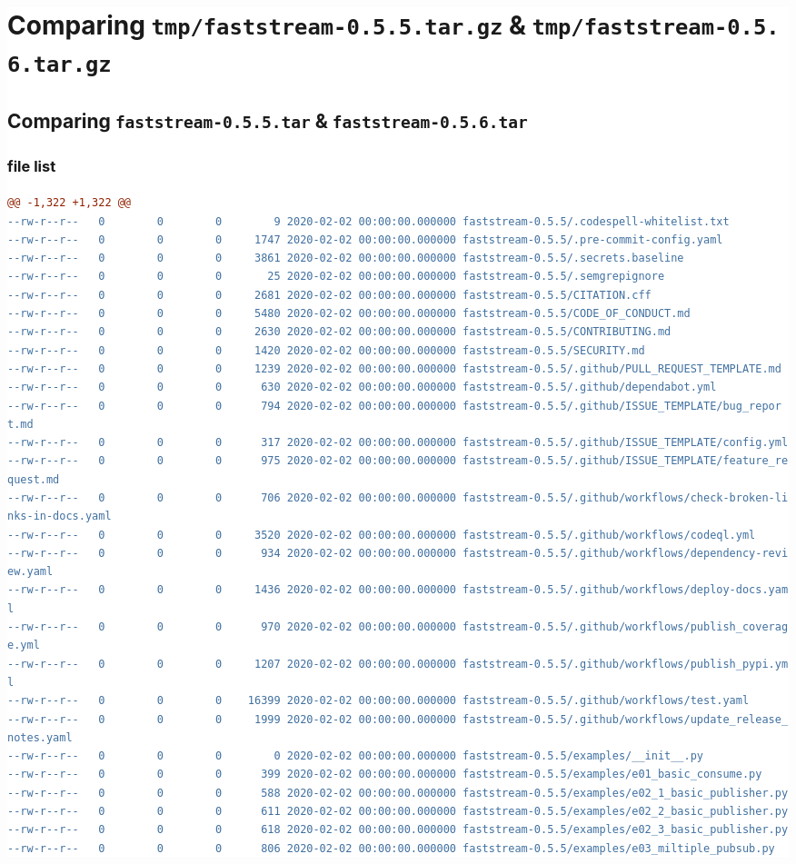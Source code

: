 # Comparing `tmp/faststream-0.5.5.tar.gz` & `tmp/faststream-0.5.6.tar.gz`

## Comparing `faststream-0.5.5.tar` & `faststream-0.5.6.tar`

### file list

```diff
@@ -1,322 +1,322 @@
--rw-r--r--   0        0        0        9 2020-02-02 00:00:00.000000 faststream-0.5.5/.codespell-whitelist.txt
--rw-r--r--   0        0        0     1747 2020-02-02 00:00:00.000000 faststream-0.5.5/.pre-commit-config.yaml
--rw-r--r--   0        0        0     3861 2020-02-02 00:00:00.000000 faststream-0.5.5/.secrets.baseline
--rw-r--r--   0        0        0       25 2020-02-02 00:00:00.000000 faststream-0.5.5/.semgrepignore
--rw-r--r--   0        0        0     2681 2020-02-02 00:00:00.000000 faststream-0.5.5/CITATION.cff
--rw-r--r--   0        0        0     5480 2020-02-02 00:00:00.000000 faststream-0.5.5/CODE_OF_CONDUCT.md
--rw-r--r--   0        0        0     2630 2020-02-02 00:00:00.000000 faststream-0.5.5/CONTRIBUTING.md
--rw-r--r--   0        0        0     1420 2020-02-02 00:00:00.000000 faststream-0.5.5/SECURITY.md
--rw-r--r--   0        0        0     1239 2020-02-02 00:00:00.000000 faststream-0.5.5/.github/PULL_REQUEST_TEMPLATE.md
--rw-r--r--   0        0        0      630 2020-02-02 00:00:00.000000 faststream-0.5.5/.github/dependabot.yml
--rw-r--r--   0        0        0      794 2020-02-02 00:00:00.000000 faststream-0.5.5/.github/ISSUE_TEMPLATE/bug_report.md
--rw-r--r--   0        0        0      317 2020-02-02 00:00:00.000000 faststream-0.5.5/.github/ISSUE_TEMPLATE/config.yml
--rw-r--r--   0        0        0      975 2020-02-02 00:00:00.000000 faststream-0.5.5/.github/ISSUE_TEMPLATE/feature_request.md
--rw-r--r--   0        0        0      706 2020-02-02 00:00:00.000000 faststream-0.5.5/.github/workflows/check-broken-links-in-docs.yaml
--rw-r--r--   0        0        0     3520 2020-02-02 00:00:00.000000 faststream-0.5.5/.github/workflows/codeql.yml
--rw-r--r--   0        0        0      934 2020-02-02 00:00:00.000000 faststream-0.5.5/.github/workflows/dependency-review.yaml
--rw-r--r--   0        0        0     1436 2020-02-02 00:00:00.000000 faststream-0.5.5/.github/workflows/deploy-docs.yaml
--rw-r--r--   0        0        0      970 2020-02-02 00:00:00.000000 faststream-0.5.5/.github/workflows/publish_coverage.yml
--rw-r--r--   0        0        0     1207 2020-02-02 00:00:00.000000 faststream-0.5.5/.github/workflows/publish_pypi.yml
--rw-r--r--   0        0        0    16399 2020-02-02 00:00:00.000000 faststream-0.5.5/.github/workflows/test.yaml
--rw-r--r--   0        0        0     1999 2020-02-02 00:00:00.000000 faststream-0.5.5/.github/workflows/update_release_notes.yaml
--rw-r--r--   0        0        0        0 2020-02-02 00:00:00.000000 faststream-0.5.5/examples/__init__.py
--rw-r--r--   0        0        0      399 2020-02-02 00:00:00.000000 faststream-0.5.5/examples/e01_basic_consume.py
--rw-r--r--   0        0        0      588 2020-02-02 00:00:00.000000 faststream-0.5.5/examples/e02_1_basic_publisher.py
--rw-r--r--   0        0        0      611 2020-02-02 00:00:00.000000 faststream-0.5.5/examples/e02_2_basic_publisher.py
--rw-r--r--   0        0        0      618 2020-02-02 00:00:00.000000 faststream-0.5.5/examples/e02_3_basic_publisher.py
--rw-r--r--   0        0        0      806 2020-02-02 00:00:00.000000 faststream-0.5.5/examples/e03_miltiple_pubsub.py
```